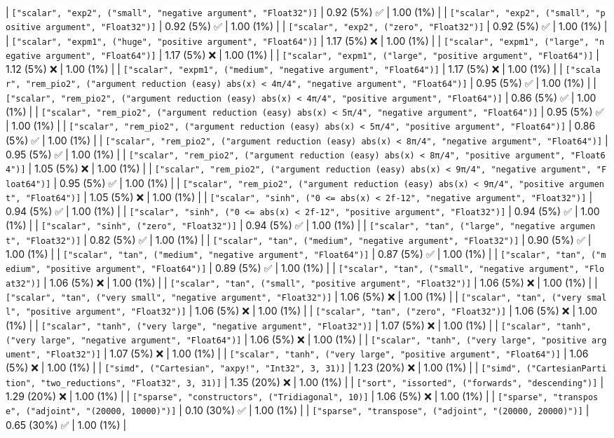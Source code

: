 | `["scalar", "exp2", ("small", "negative argument", "Float32")]` | 0.92 (5%) :white_check_mark: | 1.00 (1%)  |
| `["scalar", "exp2", ("small", "positive argument", "Float32")]` | 0.92 (5%) :white_check_mark: | 1.00 (1%)  |
| `["scalar", "exp2", ("zero", "Float32")]` | 0.92 (5%) :white_check_mark: | 1.00 (1%)  |
| `["scalar", "expm1", ("huge", "positive argument", "Float64")]` | 1.17 (5%) :x: | 1.00 (1%)  |
| `["scalar", "expm1", ("large", "negative argument", "Float64")]` | 1.17 (5%) :x: | 1.00 (1%)  |
| `["scalar", "expm1", ("large", "positive argument", "Float64")]` | 1.12 (5%) :x: | 1.00 (1%)  |
| `["scalar", "expm1", ("medium", "negative argument", "Float64")]` | 1.17 (5%) :x: | 1.00 (1%)  |
| `["scalar", "rem_pio2", ("argument reduction (easy) abs(x) < 4π/4", "negative argument", "Float64")]` | 0.95 (5%) :white_check_mark: | 1.00 (1%)  |
| `["scalar", "rem_pio2", ("argument reduction (easy) abs(x) < 4π/4", "positive argument", "Float64")]` | 0.86 (5%) :white_check_mark: | 1.00 (1%)  |
| `["scalar", "rem_pio2", ("argument reduction (easy) abs(x) < 5π/4", "negative argument", "Float64")]` | 0.95 (5%) :white_check_mark: | 1.00 (1%)  |
| `["scalar", "rem_pio2", ("argument reduction (easy) abs(x) < 5π/4", "positive argument", "Float64")]` | 0.86 (5%) :white_check_mark: | 1.00 (1%)  |
| `["scalar", "rem_pio2", ("argument reduction (easy) abs(x) < 8π/4", "negative argument", "Float64")]` | 0.95 (5%) :white_check_mark: | 1.00 (1%)  |
| `["scalar", "rem_pio2", ("argument reduction (easy) abs(x) < 8π/4", "positive argument", "Float64")]` | 1.05 (5%) :x: | 1.00 (1%)  |
| `["scalar", "rem_pio2", ("argument reduction (easy) abs(x) < 9π/4", "negative argument", "Float64")]` | 0.95 (5%) :white_check_mark: | 1.00 (1%)  |
| `["scalar", "rem_pio2", ("argument reduction (easy) abs(x) < 9π/4", "positive argument", "Float64")]` | 1.05 (5%) :x: | 1.00 (1%)  |
| `["scalar", "sinh", ("0 <= abs(x) < 2f-12", "negative argument", "Float32")]` | 0.94 (5%) :white_check_mark: | 1.00 (1%)  |
| `["scalar", "sinh", ("0 <= abs(x) < 2f-12", "positive argument", "Float32")]` | 0.94 (5%) :white_check_mark: | 1.00 (1%)  |
| `["scalar", "sinh", ("zero", "Float32")]` | 0.94 (5%) :white_check_mark: | 1.00 (1%)  |
| `["scalar", "tan", ("large", "negative argument", "Float32")]` | 0.82 (5%) :white_check_mark: | 1.00 (1%)  |
| `["scalar", "tan", ("medium", "negative argument", "Float32")]` | 0.90 (5%) :white_check_mark: | 1.00 (1%)  |
| `["scalar", "tan", ("medium", "negative argument", "Float64")]` | 0.87 (5%) :white_check_mark: | 1.00 (1%)  |
| `["scalar", "tan", ("medium", "positive argument", "Float64")]` | 0.89 (5%) :white_check_mark: | 1.00 (1%)  |
| `["scalar", "tan", ("small", "negative argument", "Float32")]` | 1.06 (5%) :x: | 1.00 (1%)  |
| `["scalar", "tan", ("small", "positive argument", "Float32")]` | 1.06 (5%) :x: | 1.00 (1%)  |
| `["scalar", "tan", ("very small", "negative argument", "Float32")]` | 1.06 (5%) :x: | 1.00 (1%)  |
| `["scalar", "tan", ("very small", "positive argument", "Float32")]` | 1.06 (5%) :x: | 1.00 (1%)  |
| `["scalar", "tan", ("zero", "Float32")]` | 1.06 (5%) :x: | 1.00 (1%)  |
| `["scalar", "tanh", ("very large", "negative argument", "Float32")]` | 1.07 (5%) :x: | 1.00 (1%)  |
| `["scalar", "tanh", ("very large", "negative argument", "Float64")]` | 1.06 (5%) :x: | 1.00 (1%)  |
| `["scalar", "tanh", ("very large", "positive argument", "Float32")]` | 1.07 (5%) :x: | 1.00 (1%)  |
| `["scalar", "tanh", ("very large", "positive argument", "Float64")]` | 1.06 (5%) :x: | 1.00 (1%)  |
| `["simd", ("Cartesian", "axpy!", "Int32", 3, 31)]` | 1.23 (20%) :x: | 1.00 (1%)  |
| `["simd", ("CartesianPartition", "two_reductions", "Float32", 3, 31)]` | 1.35 (20%) :x: | 1.00 (1%)  |
| `["sort", "issorted", ("forwards", "descending")]` | 1.29 (20%) :x: | 1.00 (1%)  |
| `["sparse", "constructors", ("Tridiagonal", 10)]` | 1.06 (5%) :x: | 1.00 (1%)  |
| `["sparse", "transpose", ("adjoint", "(20000, 10000)")]` | 0.10 (30%) :white_check_mark: | 1.00 (1%)  |
| `["sparse", "transpose", ("adjoint", "(20000, 20000)")]` | 0.65 (30%) :white_check_mark: | 1.00 (1%)  |